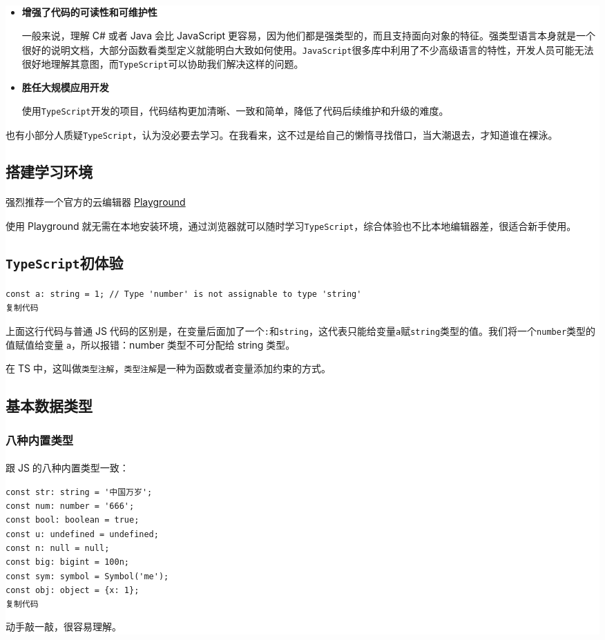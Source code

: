 - **增强了代码的可读性和可维护性**

  一般来说，理解 C# 或者 Java 会比 JavaScript 更容易，因为他们都是强类型的，而且支持面向对象的特征。强类型语言本身就是一个很好的说明文档，大部分函数看类型定义就能明白大致如何使用。`JavaScript`很多库中利用了不少高级语言的特性，开发人员可能无法很好地理解其意图，而`TypeScript`可以协助我们解决这样的问题。

- **胜任大规模应用开发**

  使用`TypeScript`开发的项目，代码结构更加清晰、一致和简单，降低了代码后续维护和升级的难度。

也有小部分人质疑`TypeScript`，认为没必要去学习。在我看来，这不过是给自己的懒惰寻找借口，当大潮退去，才知道谁在裸泳。

## 搭建学习环境

强烈推荐一个官方的云编辑器 [Playground](https://link.juejin.cn/?target=https%3A%2F%2Fwww.typescriptlang.org%2Fzh%2Fplay%3F%23code%2FPTAEiJrQ5%2BMU3NAYlUAqBPADgUwMoGMBOBLFAF1EBR7QYb9AudUBh-gKBFEE34wejNAAOUCo5QTb9ADeUAXjQbPlAaP6BMxSqAwJUDVcoBiVQGbagAzlEqTLgLFAIW6BFf0CbXoCAGGnTCAKg0D3yoFO5E4CDNQNBygSDlAs56BO00Dw%2BoH95QBSugYO1AWP-79oUAFpQdkBYOUAseUAWD0B5dUBvuUBVeUAcOUB-SNU5BXRsfCJQVUAGdXtdegCgtkBleUAYrLSlTOJAW%2BjAVZtANz1AODlAaojALrkJXPzfIvZXQDi5QGlbQFXo4MAYFUqMlVABQEXowHxzQHylQF%2BA1UBMm0BG710aLAB7ADsAZ2IAQ32AUQAPE4BbFAAbNAA1E-wTgCNH0ABeUAAiAASaHu912oAA6rscPcACZ-HYHQ67R4AOlBAHMABRnK63B7PV54D6PACUenopkAnQ6Ab8VAFBy9lUoEAOASALk9ANHygFwCUCANCNmYAG00A36kcqgmQBhcoBjyMAL2aALE1AM6K-RqgAAo1SAQ-lAPYG2nh9G5gFAAwAESoATNIYgGy5QAXNoApxIagBQ5QAA%2BoBpzTcVEALqZscgUVSANDlADKugF%2BEwB6Ov0uLo-EA)

使用 Playground 就无需在本地安装环境，通过浏览器就可以随时学习`TypeScript`，综合体验也不比本地编辑器差，很适合新手使用。

## `TypeScript`初体验

```
const a: string = 1; // Type 'number' is not assignable to type 'string'
复制代码
```

上面这行代码与普通 JS 代码的区别是，在变量后面加了一个`:`和`string`，这代表只能给变量`a`赋`string`类型的值。我们将一个`number`类型的值赋值给变量 `a`，所以报错：number 类型不可分配给 string 类型。

在 TS 中，这叫做`类型注解`，`类型注解`是一种为函数或者变量添加约束的方式。

## 基本数据类型

### 八种内置类型

跟 JS 的八种内置类型一致：

```
const str: string = '中国万岁';
const num: number = '666';
const bool: boolean = true;
const u: undefined = undefined;
const n: null = null;
const big: bigint = 100n;
const sym: symbol = Symbol('me');
const obj: object = {x: 1};
复制代码
```

动手敲一敲，很容易理解。
